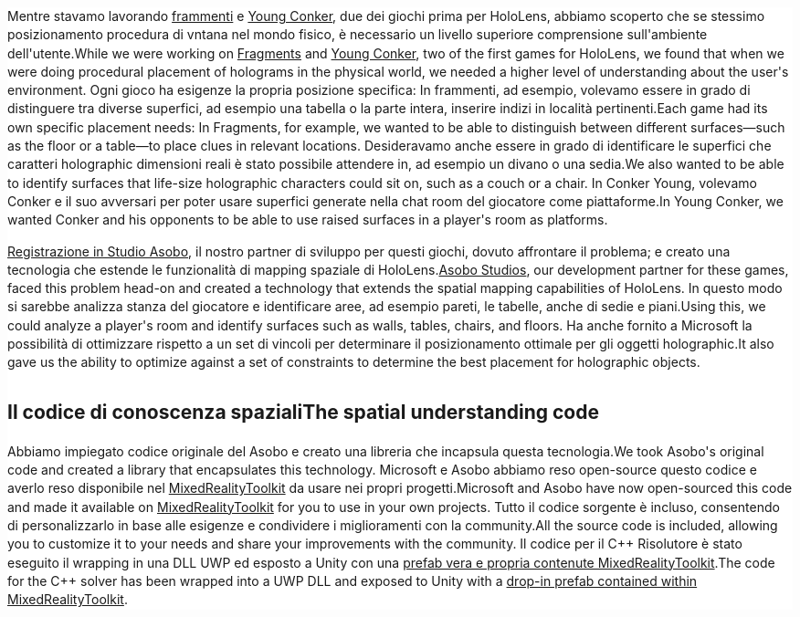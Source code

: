 <span data-ttu-id="7e5f7-109">Mentre stavamo lavorando [frammenti](https://www.microsoft.com/p/fragments/9nblggh5ggm8) e [Young Conker](https://www.microsoft.com/p/young-conker/9nblggh5ggk1), due dei giochi prima per HoloLens, abbiamo scoperto che se stessimo posizionamento procedura di vntana nel mondo fisico, è necessario un livello superiore comprensione sull'ambiente dell'utente.</span><span class="sxs-lookup"><span data-stu-id="7e5f7-109">While we were working on [Fragments](https://www.microsoft.com/p/fragments/9nblggh5ggm8) and [Young Conker](https://www.microsoft.com/p/young-conker/9nblggh5ggk1), two of the first games for HoloLens, we found that when we were doing procedural placement of holograms in the physical world, we needed a higher level of understanding about the user's environment.</span></span> <span data-ttu-id="7e5f7-110">Ogni gioco ha esigenze la propria posizione specifica: In frammenti, ad esempio, volevamo essere in grado di distinguere tra diverse superfici, ad esempio una tabella o la parte intera, inserire indizi in località pertinenti.</span><span class="sxs-lookup"><span data-stu-id="7e5f7-110">Each game had its own specific placement needs: In Fragments, for example, we wanted to be able to distinguish between different surfaces—such as the floor or a table—to place clues in relevant locations.</span></span> <span data-ttu-id="7e5f7-111">Desideravamo anche essere in grado di identificare le superfici che caratteri holographic dimensioni reali è stato possibile attendere in, ad esempio un divano o una sedia.</span><span class="sxs-lookup"><span data-stu-id="7e5f7-111">We also wanted to be able to identify surfaces that life-size holographic characters could sit on, such as a couch or a chair.</span></span> <span data-ttu-id="7e5f7-112">In Conker Young, volevamo Conker e il suo avversari per poter usare superfici generate nella chat room del giocatore come piattaforme.</span><span class="sxs-lookup"><span data-stu-id="7e5f7-112">In Young Conker, we wanted Conker and his opponents to be able to use raised surfaces in a player's room as platforms.</span></span>

<span data-ttu-id="7e5f7-113">[Registrazione in Studio Asobo](http://www.asobostudio.com/index.html), il nostro partner di sviluppo per questi giochi, dovuto affrontare il problema; e creato una tecnologia che estende le funzionalità di mapping spaziale di HoloLens.</span><span class="sxs-lookup"><span data-stu-id="7e5f7-113">[Asobo Studios](http://www.asobostudio.com/index.html), our development partner for these games, faced this problem head-on and created a technology that extends the spatial mapping capabilities of HoloLens.</span></span> <span data-ttu-id="7e5f7-114">In questo modo si sarebbe analizza stanza del giocatore e identificare aree, ad esempio pareti, le tabelle, anche di sedie e piani.</span><span class="sxs-lookup"><span data-stu-id="7e5f7-114">Using this, we could analyze a player's room and identify surfaces such as walls, tables, chairs, and floors.</span></span> <span data-ttu-id="7e5f7-115">Ha anche fornito a Microsoft la possibilità di ottimizzare rispetto a un set di vincoli per determinare il posizionamento ottimale per gli oggetti holographic.</span><span class="sxs-lookup"><span data-stu-id="7e5f7-115">It also gave us the ability to optimize against a set of constraints to determine the best placement for holographic objects.</span></span>

## <a name="the-spatial-understanding-code"></a><span data-ttu-id="7e5f7-116">Il codice di conoscenza spaziali</span><span class="sxs-lookup"><span data-stu-id="7e5f7-116">The spatial understanding code</span></span>

<span data-ttu-id="7e5f7-117">Abbiamo impiegato codice originale del Asobo e creato una libreria che incapsula questa tecnologia.</span><span class="sxs-lookup"><span data-stu-id="7e5f7-117">We took Asobo's original code and created a library that encapsulates this technology.</span></span> <span data-ttu-id="7e5f7-118">Microsoft e Asobo abbiamo reso open-source questo codice e averlo reso disponibile nel [MixedRealityToolkit](https://github.com/Microsoft/MixedRealityToolkit-Unity/tree/htk_release/Assets/HoloToolkit/SpatialMapping) da usare nei propri progetti.</span><span class="sxs-lookup"><span data-stu-id="7e5f7-118">Microsoft and Asobo have now open-sourced this code and made it available on [MixedRealityToolkit](https://github.com/Microsoft/MixedRealityToolkit-Unity/tree/htk_release/Assets/HoloToolkit/SpatialMapping) for you to use in your own projects.</span></span> <span data-ttu-id="7e5f7-119">Tutto il codice sorgente è incluso, consentendo di personalizzarlo in base alle esigenze e condividere i miglioramenti con la community.</span><span class="sxs-lookup"><span data-stu-id="7e5f7-119">All the source code is included, allowing you to customize it to your needs and share your improvements with the community.</span></span> <span data-ttu-id="7e5f7-120">Il codice per il C++ Risolutore è stato eseguito il wrapping in una DLL UWP ed esposto a Unity con una [prefab vera e propria contenute MixedRealityToolkit](https://github.com/Microsoft/MixedRealityToolkit-Unity/tree/htk_release/Assets/HoloToolkit-Examples/SpatialUnderstanding).</span><span class="sxs-lookup"><span data-stu-id="7e5f7-120">The code for the C++ solver has been wrapped into a UWP DLL and exposed to Unity with a [drop-in prefab contained within MixedRealityToolkit](https://github.com/Microsoft/MixedRealityToolkit-Unity/tree/htk_release/Assets/HoloToolkit-Examples/SpatialUnderstanding).</span></span>
